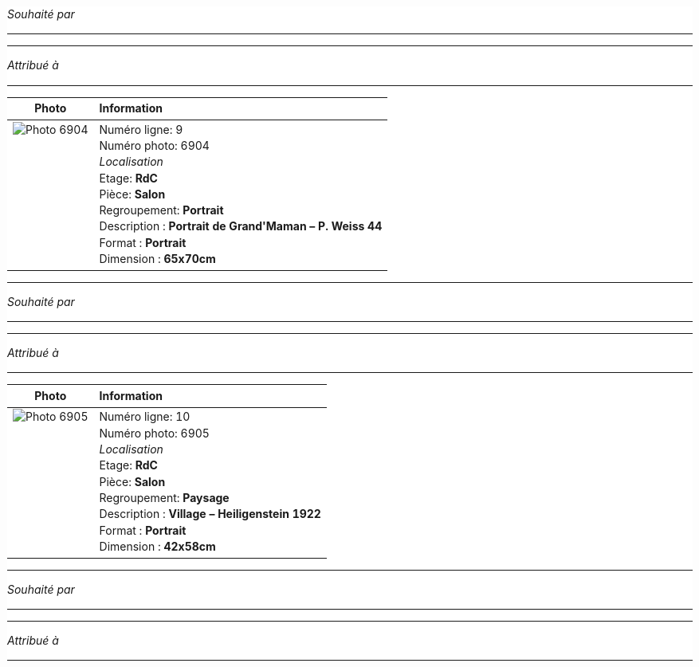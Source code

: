 

_Souhaité par_

****

---



_Attribué à_

****
<div style="page-break-after: always;"></div>

Photo|Information
:---:|:---
![Photo 6904](local/tableaux/TAB_6904.jpg)|Numéro ligne: 9<br/>Numéro photo: 6904<br/>_Localisation_<br/>       Etage: **RdC**<br/>       Pièce: **Salon**<br/>Regroupement: **Portrait**<br/>Description : **Portrait de Grand'Maman – P. Weiss 44**<br/>Format      : **Portrait**<br/>Dimension   : **65x70cm**<br/>






---



_Souhaité par_

****

---



_Attribué à_

****
<div style="page-break-after: always;"></div>

Photo|Information
:---:|:---
![Photo 6905](local/tableaux/TAB_6905.jpg)|Numéro ligne: 10<br/>Numéro photo: 6905<br/>_Localisation_<br/>       Etage: **RdC**<br/>       Pièce: **Salon**<br/>Regroupement: **Paysage**<br/>Description : **Village – Heiligenstein 1922**<br/>Format      : **Portrait**<br/>Dimension   : **42x58cm**<br/>






---



_Souhaité par_

****

---



_Attribué à_

****
<div style="page-break-after: always;"></div>
